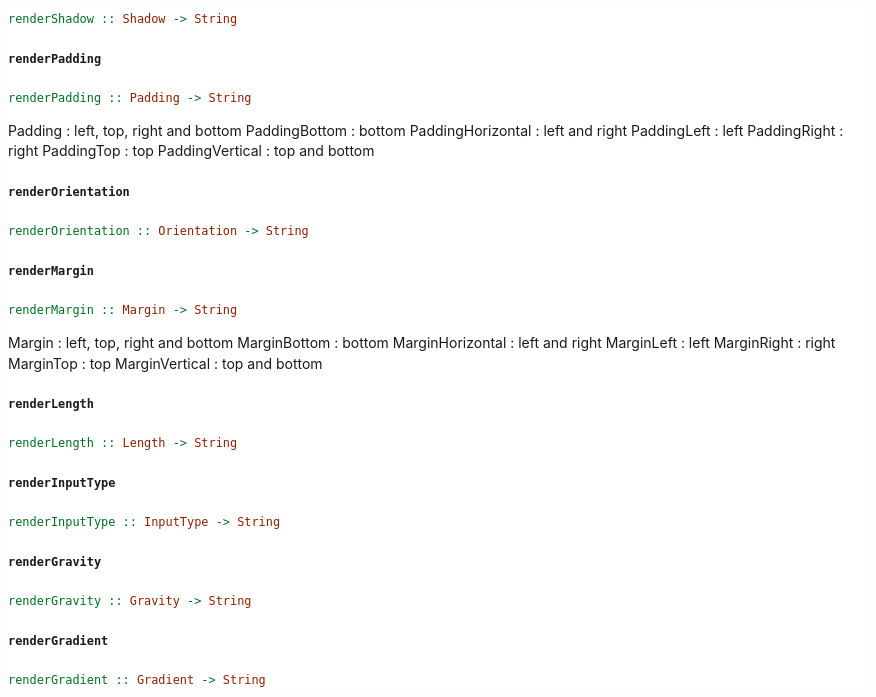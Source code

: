 ``` purescript
renderShadow :: Shadow -> String
```

#### `renderPadding`

``` purescript
renderPadding :: Padding -> String
```

Padding : left, top, right and bottom
PaddingBottom : bottom
PaddingHorizontal : left and right
PaddingLeft : left
PaddingRight : right
PaddingTop : top
PaddingVertical : top and bottom

#### `renderOrientation`

``` purescript
renderOrientation :: Orientation -> String
```

#### `renderMargin`

``` purescript
renderMargin :: Margin -> String
```

Margin : left, top, right and bottom
MarginBottom : bottom
MarginHorizontal : left and right
MarginLeft : left
MarginRight : right
MarginTop : top
MarginVertical : top and bottom

#### `renderLength`

``` purescript
renderLength :: Length -> String
```

#### `renderInputType`

``` purescript
renderInputType :: InputType -> String
```

#### `renderGravity`

``` purescript
renderGravity :: Gravity -> String
```

#### `renderGradient`

``` purescript
renderGradient :: Gradient -> String
```


